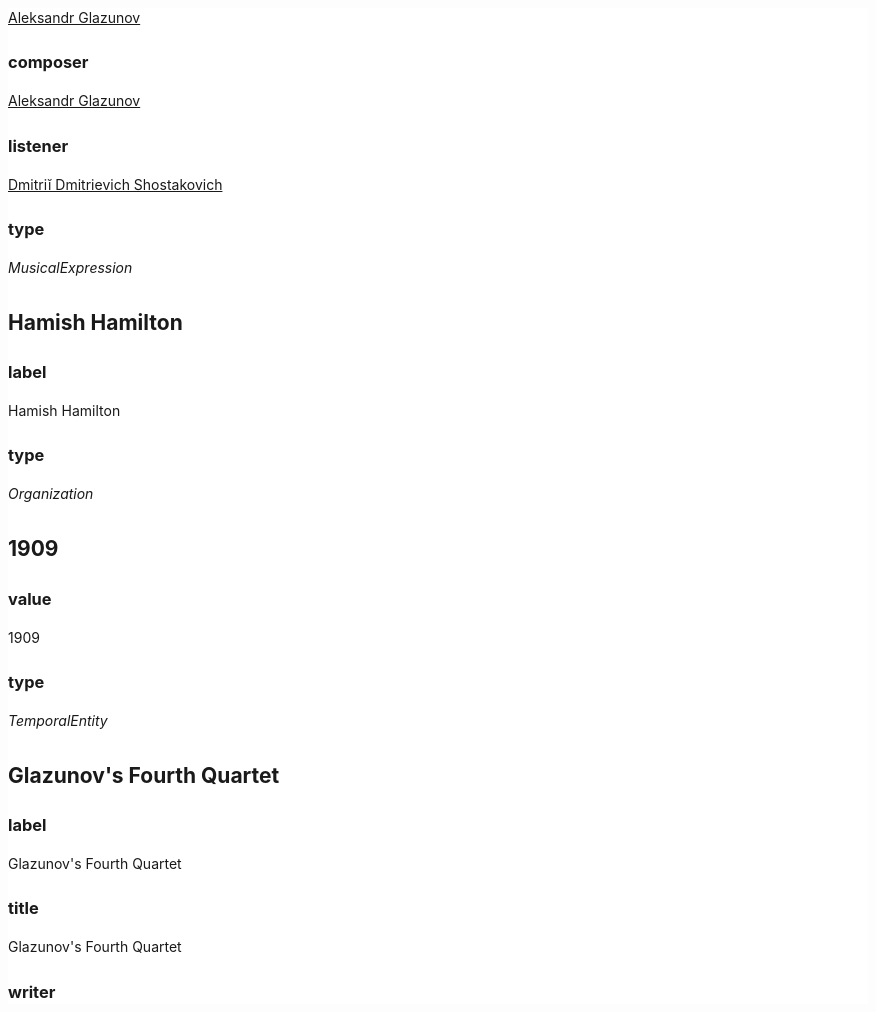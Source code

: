 
[Aleksandr Glazunov](#Aleksandr-Glazunov)

### composer


[Aleksandr Glazunov](#Aleksandr-Glazunov)

### listener


[Dmitriĭ Dmitrievich Shostakovich](#Dmitriĭ-Dmitrievich-Shostakovich)

### type


*MusicalExpression*

## Hamish Hamilton

### label


Hamish Hamilton

### type


*Organization*

## 1909

### value


1909

### type


*TemporalEntity*

## Glazunov's Fourth Quartet

### label


Glazunov's Fourth Quartet

### title


Glazunov's Fourth Quartet

### writer
